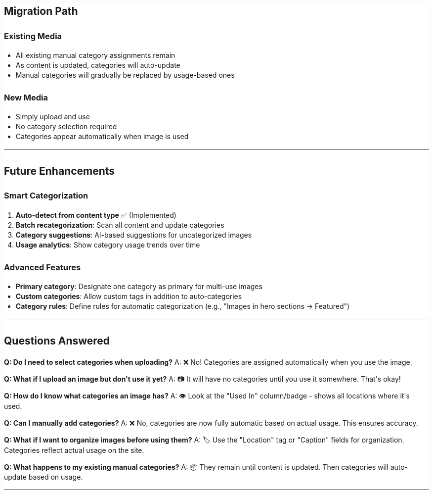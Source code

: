 
## Migration Path

### Existing Media
- All existing manual category assignments remain
- As content is updated, categories will auto-update
- Manual categories will gradually be replaced by usage-based ones

### New Media
- Simply upload and use
- No category selection required
- Categories appear automatically when image is used

---

## Future Enhancements

### Smart Categorization
1. **Auto-detect from content type** ✅ (Implemented)
2. **Batch recategorization**: Scan all content and update categories
3. **Category suggestions**: AI-based suggestions for uncategorized images
4. **Usage analytics**: Show category usage trends over time

### Advanced Features
- **Primary category**: Designate one category as primary for multi-use images
- **Custom categories**: Allow custom tags in addition to auto-categories
- **Category rules**: Define rules for automatic categorization (e.g., "Images in hero sections → Featured")

---

## Questions Answered

**Q: Do I need to select categories when uploading?**
A: ❌ No! Categories are assigned automatically when you use the image.

**Q: What if I upload an image but don't use it yet?**
A: 📷 It will have no categories until you use it somewhere. That's okay!

**Q: How do I know what categories an image has?**
A: 👁️ Look at the "Used In" column/badge - shows all locations where it's used.

**Q: Can I manually add categories?**
A: ❌ No, categories are now fully automatic based on actual usage. This ensures accuracy.

**Q: What if I want to organize images before using them?**
A: 🏷️ Use the "Location" tag or "Caption" fields for organization. Categories reflect actual usage on the site.

**Q: What happens to my existing manual categories?**
A: 📦 They remain until content is updated. Then categories will auto-update based on usage.

---